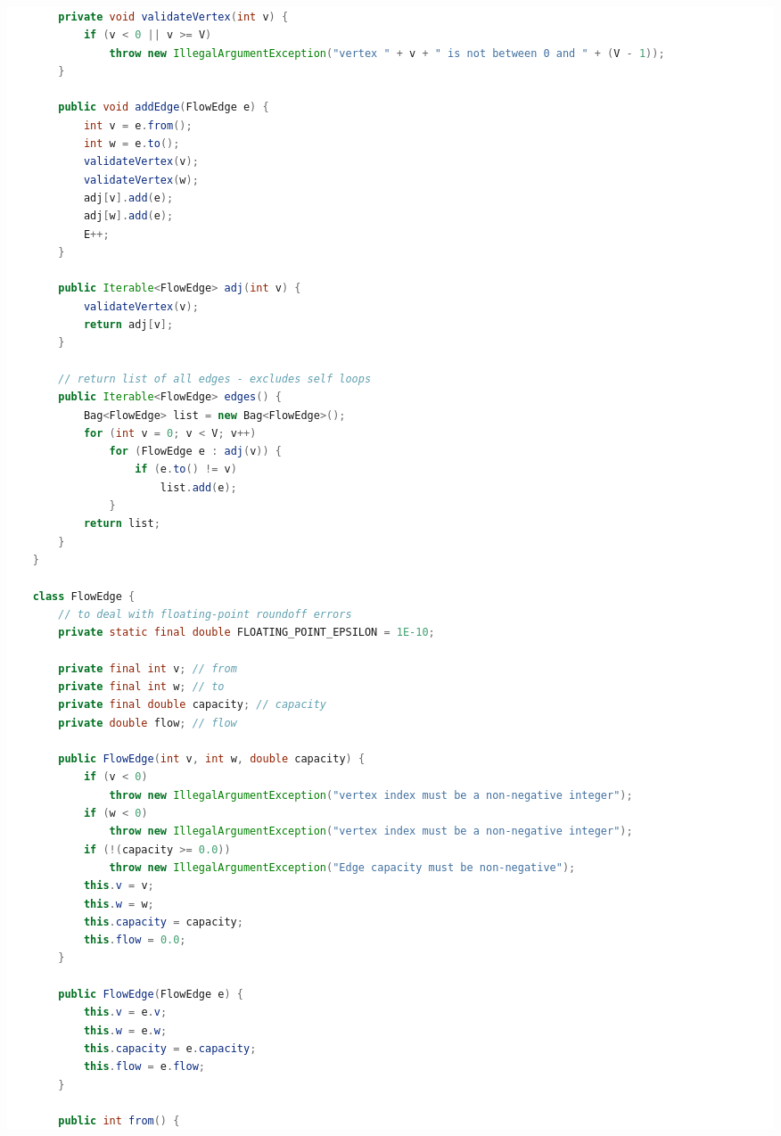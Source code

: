 ```java
		private void validateVertex(int v) {
			if (v < 0 || v >= V)
				throw new IllegalArgumentException("vertex " + v + " is not between 0 and " + (V - 1));
		}

		public void addEdge(FlowEdge e) {
			int v = e.from();
			int w = e.to();
			validateVertex(v);
			validateVertex(w);
			adj[v].add(e);
			adj[w].add(e);
			E++;
		}

		public Iterable<FlowEdge> adj(int v) {
			validateVertex(v);
			return adj[v];
		}

		// return list of all edges - excludes self loops
		public Iterable<FlowEdge> edges() {
			Bag<FlowEdge> list = new Bag<FlowEdge>();
			for (int v = 0; v < V; v++)
				for (FlowEdge e : adj(v)) {
					if (e.to() != v)
						list.add(e);
				}
			return list;
		}
	}

	class FlowEdge {
		// to deal with floating-point roundoff errors
		private static final double FLOATING_POINT_EPSILON = 1E-10;

		private final int v; // from
		private final int w; // to
		private final double capacity; // capacity
		private double flow; // flow

		public FlowEdge(int v, int w, double capacity) {
			if (v < 0)
				throw new IllegalArgumentException("vertex index must be a non-negative integer");
			if (w < 0)
				throw new IllegalArgumentException("vertex index must be a non-negative integer");
			if (!(capacity >= 0.0))
				throw new IllegalArgumentException("Edge capacity must be non-negative");
			this.v = v;
			this.w = w;
			this.capacity = capacity;
			this.flow = 0.0;
		}

		public FlowEdge(FlowEdge e) {
			this.v = e.v;
			this.w = e.w;
			this.capacity = e.capacity;
			this.flow = e.flow;
		}

		public int from() {
```